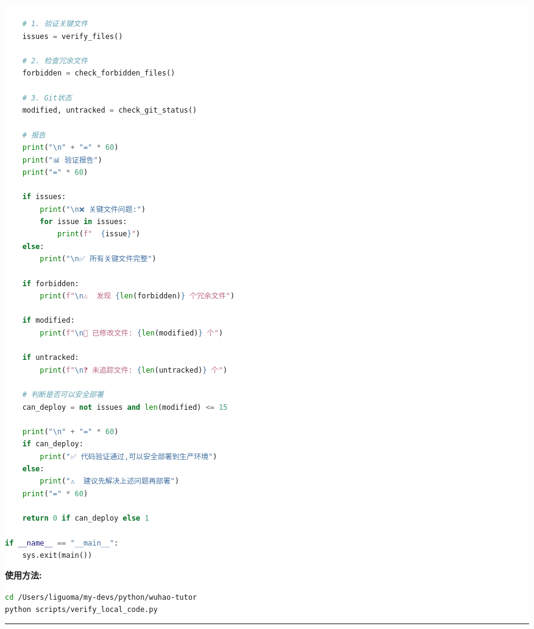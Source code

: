```python

    # 1. 验证关键文件
    issues = verify_files()

    # 2. 检查冗余文件
    forbidden = check_forbidden_files()

    # 3. Git状态
    modified, untracked = check_git_status()

    # 报告
    print("\n" + "=" * 60)
    print("📊 验证报告")
    print("=" * 60)

    if issues:
        print("\n❌ 关键文件问题:")
        for issue in issues:
            print(f"  {issue}")
    else:
        print("\n✅ 所有关键文件完整")

    if forbidden:
        print(f"\n⚠️  发现 {len(forbidden)} 个冗余文件")

    if modified:
        print(f"\n📝 已修改文件: {len(modified)} 个")

    if untracked:
        print(f"\n❓ 未追踪文件: {len(untracked)} 个")

    # 判断是否可以安全部署
    can_deploy = not issues and len(modified) <= 15

    print("\n" + "=" * 60)
    if can_deploy:
        print("✅ 代码验证通过,可以安全部署到生产环境")
    else:
        print("⚠️  建议先解决上述问题再部署")
    print("=" * 60)

    return 0 if can_deploy else 1

if __name__ == "__main__":
    sys.exit(main())
```

**使用方法:**

```bash
cd /Users/liguoma/my-devs/python/wuhao-tutor
python scripts/verify_local_code.py
```

---